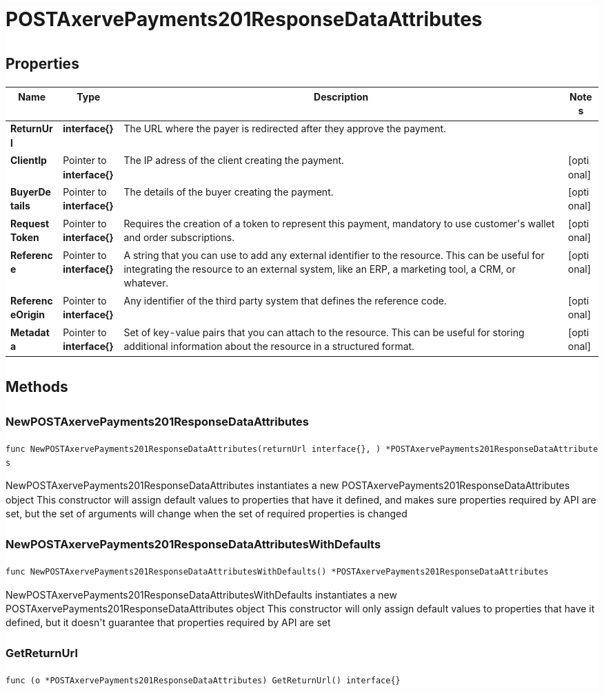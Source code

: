 # POSTAxervePayments201ResponseDataAttributes

## Properties

Name | Type | Description | Notes
------------ | ------------- | ------------- | -------------
**ReturnUrl** | **interface{}** | The URL where the payer is redirected after they approve the payment. | 
**ClientIp** | Pointer to **interface{}** | The IP adress of the client creating the payment. | [optional] 
**BuyerDetails** | Pointer to **interface{}** | The details of the buyer creating the payment. | [optional] 
**RequestToken** | Pointer to **interface{}** | Requires the creation of a token to represent this payment, mandatory to use customer&#39;s wallet and order subscriptions. | [optional] 
**Reference** | Pointer to **interface{}** | A string that you can use to add any external identifier to the resource. This can be useful for integrating the resource to an external system, like an ERP, a marketing tool, a CRM, or whatever. | [optional] 
**ReferenceOrigin** | Pointer to **interface{}** | Any identifier of the third party system that defines the reference code. | [optional] 
**Metadata** | Pointer to **interface{}** | Set of key-value pairs that you can attach to the resource. This can be useful for storing additional information about the resource in a structured format. | [optional] 

## Methods

### NewPOSTAxervePayments201ResponseDataAttributes

`func NewPOSTAxervePayments201ResponseDataAttributes(returnUrl interface{}, ) *POSTAxervePayments201ResponseDataAttributes`

NewPOSTAxervePayments201ResponseDataAttributes instantiates a new POSTAxervePayments201ResponseDataAttributes object
This constructor will assign default values to properties that have it defined,
and makes sure properties required by API are set, but the set of arguments
will change when the set of required properties is changed

### NewPOSTAxervePayments201ResponseDataAttributesWithDefaults

`func NewPOSTAxervePayments201ResponseDataAttributesWithDefaults() *POSTAxervePayments201ResponseDataAttributes`

NewPOSTAxervePayments201ResponseDataAttributesWithDefaults instantiates a new POSTAxervePayments201ResponseDataAttributes object
This constructor will only assign default values to properties that have it defined,
but it doesn't guarantee that properties required by API are set

### GetReturnUrl

`func (o *POSTAxervePayments201ResponseDataAttributes) GetReturnUrl() interface{}`

